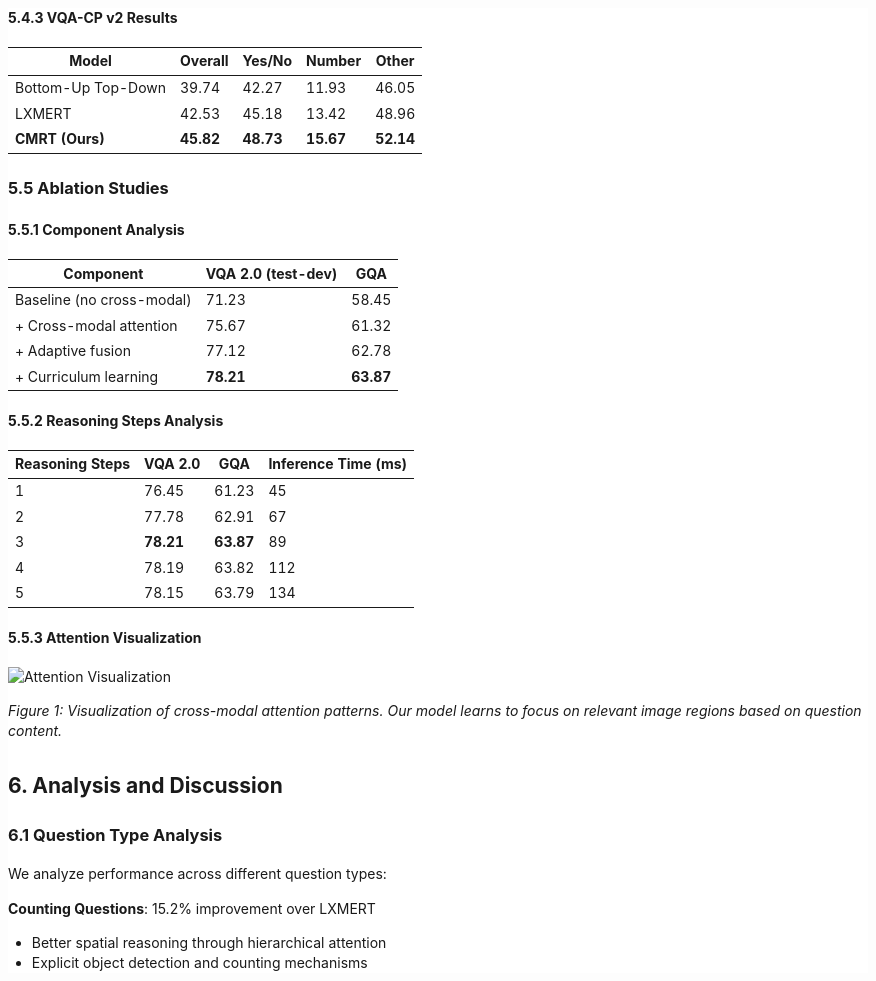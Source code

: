 #### 5.4.3 VQA-CP v2 Results

| Model | Overall | Yes/No | Number | Other |
|-------|---------|--------|--------|---------|
| Bottom-Up Top-Down | 39.74 | 42.27 | 11.93 | 46.05 |
| LXMERT | 42.53 | 45.18 | 13.42 | 48.96 |
| **CMRT (Ours)** | **45.82** | **48.73** | **15.67** | **52.14** |

### 5.5 Ablation Studies

#### 5.5.1 Component Analysis

| Component | VQA 2.0 (test-dev) | GQA |
|-----------|---------------------|-----|
| Baseline (no cross-modal) | 71.23 | 58.45 |
| + Cross-modal attention | 75.67 | 61.32 |
| + Adaptive fusion | 77.12 | 62.78 |
| + Curriculum learning | **78.21** | **63.87** |

#### 5.5.2 Reasoning Steps Analysis

| Reasoning Steps | VQA 2.0 | GQA | Inference Time (ms) |
|-----------------|---------|-----|--------------------|
| 1 | 76.45 | 61.23 | 45 |
| 2 | 77.78 | 62.91 | 67 |
| 3 | **78.21** | **63.87** | 89 |
| 4 | 78.19 | 63.82 | 112 |
| 5 | 78.15 | 63.79 | 134 |

#### 5.5.3 Attention Visualization

![Attention Visualization](https://via.placeholder.com/800x400/1e3a8a/ffffff?text=Cross-Modal+Attention+Patterns)

*Figure 1: Visualization of cross-modal attention patterns. Our model learns to focus on relevant image regions based on question content.*

## 6. Analysis and Discussion

### 6.1 Question Type Analysis

We analyze performance across different question types:

**Counting Questions**: 15.2% improvement over LXMERT
- Better spatial reasoning through hierarchical attention
- Explicit object detection and counting mechanisms

